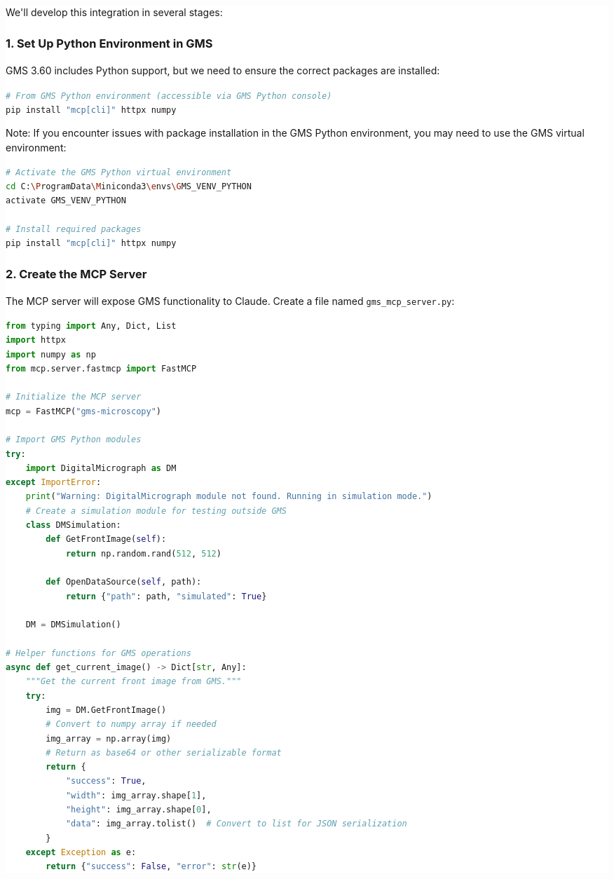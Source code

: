We'll develop this integration in several stages:

### 1. Set Up Python Environment in GMS

GMS 3.60 includes Python support, but we need to ensure the correct packages are installed:

```bash
# From GMS Python environment (accessible via GMS Python console)
pip install "mcp[cli]" httpx numpy
```

Note: If you encounter issues with package installation in the GMS Python environment, you may need to use the GMS virtual environment:

```bash
# Activate the GMS Python virtual environment
cd C:\ProgramData\Miniconda3\envs\GMS_VENV_PYTHON
activate GMS_VENV_PYTHON

# Install required packages
pip install "mcp[cli]" httpx numpy
```

### 2. Create the MCP Server

The MCP server will expose GMS functionality to Claude. Create a file named `gms_mcp_server.py`:

```python
from typing import Any, Dict, List
import httpx
import numpy as np
from mcp.server.fastmcp import FastMCP

# Initialize the MCP server
mcp = FastMCP("gms-microscopy")

# Import GMS Python modules
try:
    import DigitalMicrograph as DM
except ImportError:
    print("Warning: DigitalMicrograph module not found. Running in simulation mode.")
    # Create a simulation module for testing outside GMS
    class DMSimulation:
        def GetFrontImage(self):
            return np.random.rand(512, 512)
        
        def OpenDataSource(self, path):
            return {"path": path, "simulated": True}
    
    DM = DMSimulation()

# Helper functions for GMS operations
async def get_current_image() -> Dict[str, Any]:
    """Get the current front image from GMS."""
    try:
        img = DM.GetFrontImage()
        # Convert to numpy array if needed
        img_array = np.array(img)
        # Return as base64 or other serializable format
        return {
            "success": True,
            "width": img_array.shape[1],
            "height": img_array.shape[0],
            "data": img_array.tolist()  # Convert to list for JSON serialization
        }
    except Exception as e:
        return {"success": False, "error": str(e)}
```